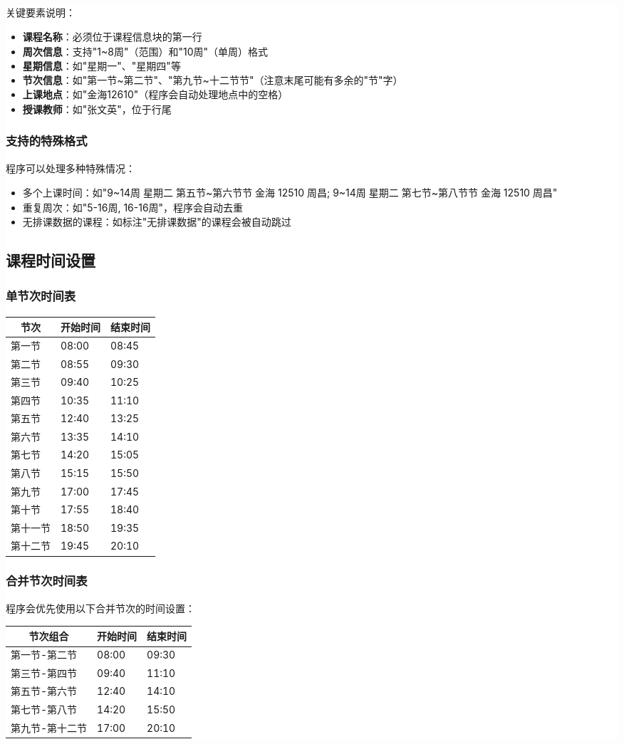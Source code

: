 关键要素说明：
- **课程名称**：必须位于课程信息块的第一行
- **周次信息**：支持"1~8周"（范围）和"10周"（单周）格式
- **星期信息**：如"星期一"、"星期四"等
- **节次信息**：如"第一节~第二节"、"第九节~十二节节"（注意末尾可能有多余的"节"字）
- **上课地点**：如"金海12610"（程序会自动处理地点中的空格）
- **授课教师**：如"张文英"，位于行尾

### 支持的特殊格式

程序可以处理多种特殊情况：
- 多个上课时间：如"9~14周 星期二 第五节~第六节节 金海 12510 周昌; 9~14周 星期二 第七节~第八节节 金海 12510 周昌"
- 重复周次：如"5-16周, 16-16周"，程序会自动去重
- 无排课数据的课程：如标注"无排课数据"的课程会被自动跳过

## 课程时间设置

### 单节次时间表

| 节次 | 开始时间 | 结束时间 |
|------|---------|---------|
| 第一节 | 08:00 | 08:45 |
| 第二节 | 08:55 | 09:30 |
| 第三节 | 09:40 | 10:25 |
| 第四节 | 10:35 | 11:10 |
| 第五节 | 12:40 | 13:25 |
| 第六节 | 13:35 | 14:10 |
| 第七节 | 14:20 | 15:05 |
| 第八节 | 15:15 | 15:50 |
| 第九节 | 17:00 | 17:45 |
| 第十节 | 17:55 | 18:40 |
| 第十一节 | 18:50 | 19:35 |
| 第十二节 | 19:45 | 20:10 |

### 合并节次时间表

程序会优先使用以下合并节次的时间设置：

| 节次组合 | 开始时间 | 结束时间 |
|---------|---------|---------|
| 第一节-第二节 | 08:00 | 09:30 |
| 第三节-第四节 | 09:40 | 11:10 |
| 第五节-第六节 | 12:40 | 14:10 |
| 第七节-第八节 | 14:20 | 15:50 |
| 第九节-第十二节 | 17:00 | 20:10 |

